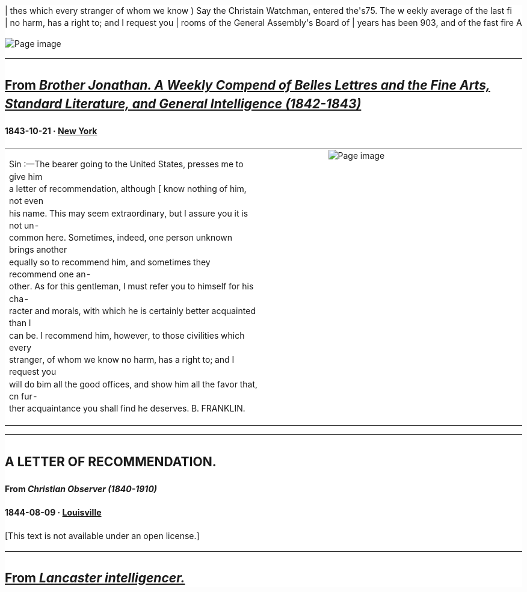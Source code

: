 | thes which every stranger of whom we know ) Say the Christain Watchman, entered the&#x27;s75. The w eekly average of the last fi  
| no harm, has a right to; and I request you | rooms of the General Assembly&#x27;s Board of | years has been 903, and of the fast fire A
</td><td style="width: 50%; max-height: 75%; margin: auto; display: block;">
<img alt="Page image" src="https://iiif.archive.org/image/iiif/2/sim_american-cultivator_1843-08-05_5_31%2Fsim_american-cultivator_1843-08-05_5_31_jp2.zip%2Fsim_american-cultivator_1843-08-05_5_31_jp2%2Fsim_american-cultivator_1843-08-05_5_31_0003.jp2/pct:40.625,82.67598602096855,59.375,6.373772674321851/600,/0/default.jpg"/>
</td>
</tr></table>

---

## [From _Brother Jonathan. A Weekly Compend of Belles Lettres and the Fine Arts, Standard Literature, and General Intelligence (1842-1843)_](https://archive.org/details/sim_brother-jonathan_1843-10-21_6_8/page/n11/mode/1up?view=theater)

#### 1843-10-21 &middot; [New York](http://dbpedia.org/resource/New_York_City)

<table style="width: 100%;"><tr><td style="width: 50%">

  
Sin :—The bearer going to the United States, presses me to give him  
a letter of recommendation, although [ know nothing of him, not even  
his name. This may seem extraordinary, but I assure you it is not un-  
common here. Sometimes, indeed, one person unknown brings another  
equally so to recommend him, and sometimes they recommend one an-  
other. As for this gentleman, I must refer you to himself for his cha-  
racter and morals, with which he is certainly better acquainted than I  
can be. I recommend him, however, to those civilities which every  
stranger, of whom we know no harm, has a right to; and I request you  
will do bim all the good offices, and show him all the favor that, cn fur-  
ther acquaintance you shall find he deserves. B. FRANKLIN.
</td><td style="width: 50%; max-height: 75%; margin: auto; display: block;">
<img alt="Page image" src="https://iiif.archive.org/image/iiif/2/sim_brother-jonathan_1843-10-21_6_8%2Fsim_brother-jonathan_1843-10-21_6_8_jp2.zip%2Fsim_brother-jonathan_1843-10-21_6_8_jp2%2Fsim_brother-jonathan_1843-10-21_6_8_0011.jp2/pct:55.02528445006321,52.267054908485854,37.13653603034134,9.193011647254576/600,/0/default.jpg"/>
</td>
</tr></table>

---

## A LETTER OF RECOMMENDATION.

#### From _Christian Observer (1840-1910)_

#### 1844-08-09 &middot; [Louisville](http://dbpedia.org/resource/Louisville%2C_Kentucky)

[This text is not available under an open license.]

---

## [From _Lancaster intelligencer._](https://panewsarchive.psu.edu/lccn/sn83032304/1848-02-01/ed-1/seq-2/)
